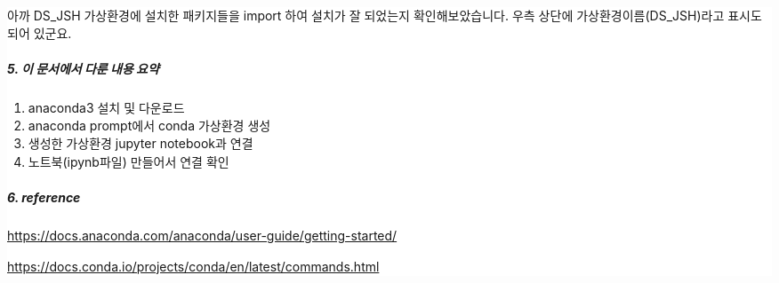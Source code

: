 아까 DS_JSH 가상환경에 설치한 패키지들을 import 하여 설치가 잘 되었는지 확인해보았습니다. 우측 상단에 가상환경이름(DS_JSH)라고 표시도 되어 있군요.



##### 5. 이 문서에서 다룬 내용 요약

1. anaconda3 설치 및 다운로드
2. anaconda prompt에서 conda 가상환경 생성
3. 생성한 가상환경 jupyter notebook과 연결
4. 노트북(ipynb파일) 만들어서 연결 확인



##### 6. reference

https://docs.anaconda.com/anaconda/user-guide/getting-started/

https://docs.conda.io/projects/conda/en/latest/commands.html

